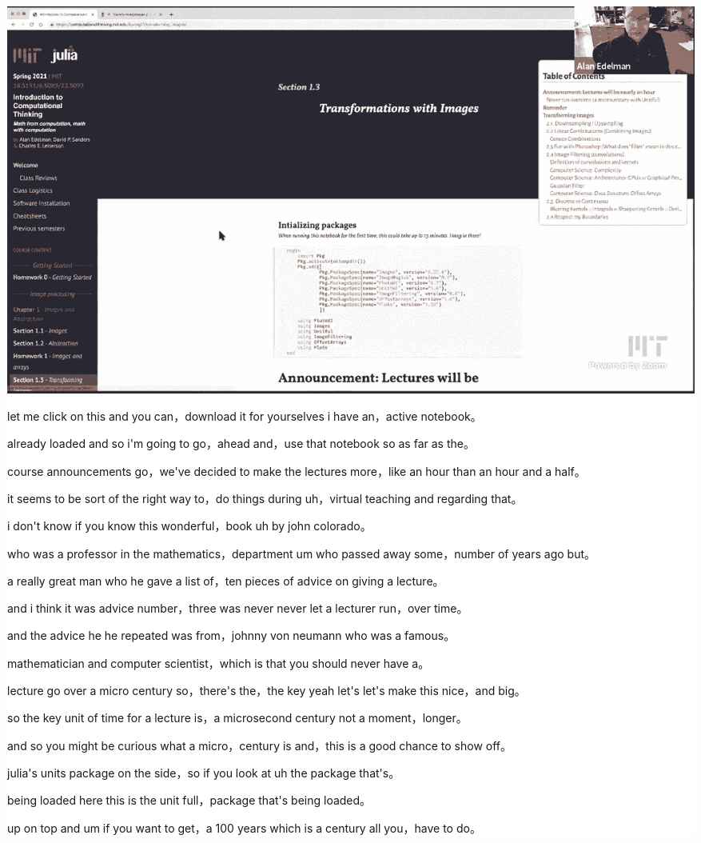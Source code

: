 ![](img/59f59a3432d0afcb217d7359f8d94cef_3.png)

let me click on this and you can，download it for yourselves i have an，active notebook。

already loaded and so i'm going to go，ahead and，use that notebook so as far as the。

course announcements go，we've decided to make the lectures more，like an hour than an hour and a half。

it seems to be sort of the right way to，do things during uh，virtual teaching and regarding that。

i don't know if you know this wonderful，book uh by john colorado。

who was a professor in the mathematics，department um who passed away some，number of years ago but。

a really great man who he gave a list of，ten pieces of advice on giving a lecture。

and i think it was advice number，three was never never let a lecturer run，over time。

and the advice he he repeated was from，johnny von neumann who was a famous。

mathematician and computer scientist，which is that you should never have a。

lecture go over a micro century so，there's the，the key yeah let's let's make this nice，and big。

so the key unit of time for a lecture is，a microsecond century not a moment，longer。

and so you might be curious what a micro，century is and，this is a good chance to show off。

julia's units package on the side，so if you look at uh the package that's。

being loaded here this is the unit full，package that's being loaded。

up on top and um if you want to get，a 100 years which is a century all you，have to do。

